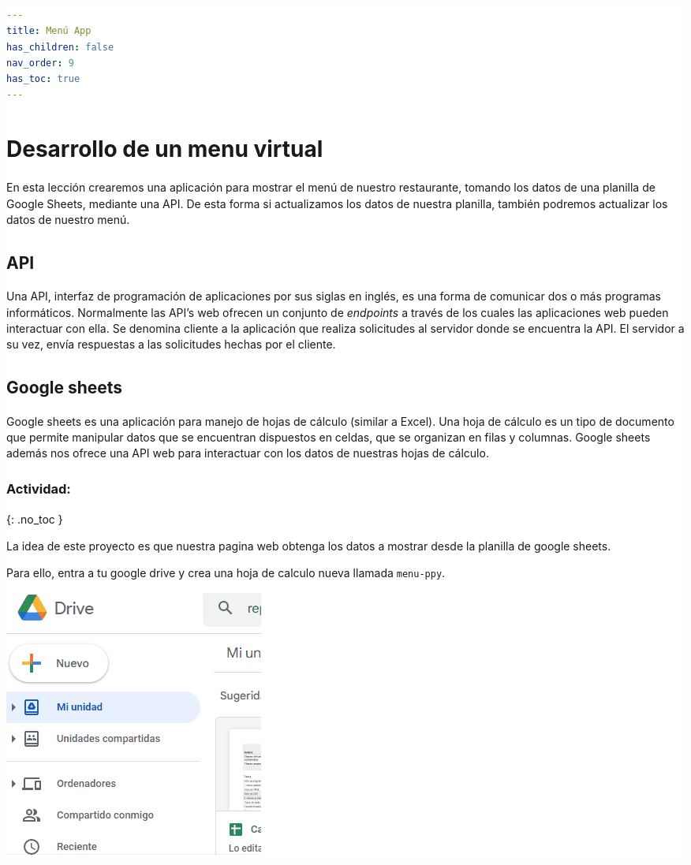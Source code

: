 ```yaml
---
title: Menú App
has_children: false
nav_order: 9
has_toc: true
---
```

# Desarrollo de un menu virtual

En esta lección crearemos una aplicación para mostrar el menú de nuestro restaurante, tomando los datos de una planilla de Google Sheets, mediante una API. De esta forma si actualizamos los datos de nuestra planilla, también podremos actualizar los datos de nuestro menú.

## API

Una API, interfaz de programación de aplicaciones por sus siglas en inglés, es una forma de comunicar dos o más programas informáticos. Normalmente las API’s web ofrecen un conjunto de *endpoints* a través de los cuales las aplicaciones web pueden interactuar con ella. Se denomina cliente a la aplicación que realiza solicitudes al servidor donde se encuentra la API. El servidor a su vez, envía respuestas a las solicitudes hechas por el cliente.

## Google sheets

Google sheets es una aplicación para manejo de hojas de cálculo (similar a Excel). Una hoja de cálculo es un tipo de documento que permite manipular datos que se encuentran dispuestos en celdas, que se organizan en filas y columnas. Google sheets además nos ofrece una API web para interactuar con los datos de nuestras hojas de cálculo.

### Actividad:
{: .no_toc }

La idea de este proyecto es que nuestra pagina web obtenga los datos a mostrar desde la planilla de google sheets.

Para ello, entra a tu google drive y crea una hoja de calculo nueva llamada `menu-ppy`.

![nueva-planilla](images/nueva-planilla.gif)
